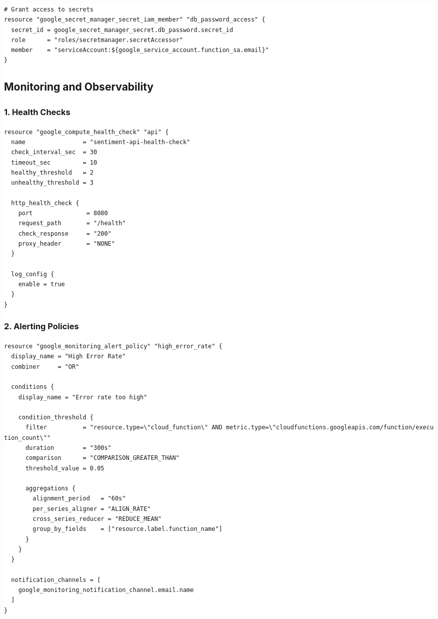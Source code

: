 ```hcl
# Grant access to secrets
resource "google_secret_manager_secret_iam_member" "db_password_access" {
  secret_id = google_secret_manager_secret.db_password.secret_id
  role      = "roles/secretmanager.secretAccessor"
  member    = "serviceAccount:${google_service_account.function_sa.email}"
}
```

## Monitoring and Observability

### 1. Health Checks

```hcl
resource "google_compute_health_check" "api" {
  name                = "sentiment-api-health-check"
  check_interval_sec  = 30
  timeout_sec         = 10
  healthy_threshold   = 2
  unhealthy_threshold = 3

  http_health_check {
    port               = 8080
    request_path       = "/health"
    check_response     = "200"
    proxy_header       = "NONE"
  }

  log_config {
    enable = true
  }
}
```

### 2. Alerting Policies

```hcl
resource "google_monitoring_alert_policy" "high_error_rate" {
  display_name = "High Error Rate"
  combiner     = "OR"
  
  conditions {
    display_name = "Error rate too high"
    
    condition_threshold {
      filter          = "resource.type=\"cloud_function\" AND metric.type=\"cloudfunctions.googleapis.com/function/execution_count\""
      duration        = "300s"
      comparison      = "COMPARISON_GREATER_THAN"
      threshold_value = 0.05
      
      aggregations {
        alignment_period   = "60s"
        per_series_aligner = "ALIGN_RATE"
        cross_series_reducer = "REDUCE_MEAN"
        group_by_fields    = ["resource.label.function_name"]
      }
    }
  }

  notification_channels = [
    google_monitoring_notification_channel.email.name
  ]
}
```